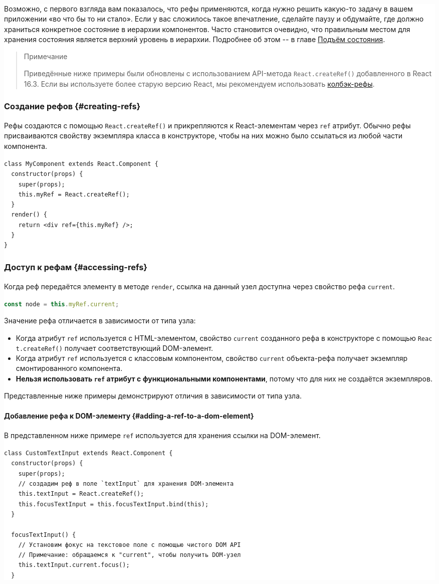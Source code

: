 Возможно, с первого взгляда вам показалось, что рефы применяются, когда нужно решить какую-то задачу в вашем приложении «во что бы то ни стало». Если у вас сложилось такое впечатление, сделайте паузу и обдумайте, где должно храниться конкретное состояние в иерархии компонентов. Часто становится очевидно, что правильным местом для хранения состояния является верхний уровень в иерархии. Подробнее об этом -- в главе [Подъём состояния](/docs/lifting-state-up.html).

> Примечание
>
> Приведённые ниже примеры были обновлены с использованием API-метода `React.createRef()` добавленного в React 16.3. Если вы используете более старую версию React, мы рекомендуем использовать [колбэк-рефы](#callback-refs).

### Создание рефов {#creating-refs}

Рефы создаются с помощью `React.createRef()` и прикрепляются к React-элементам через `ref` атрибут. Обычно рефы присваиваются свойству экземпляра класса в конструкторе, чтобы на них можно было ссылаться из любой части компонента.

```javascript{4,7}
class MyComponent extends React.Component {
  constructor(props) {
    super(props);
    this.myRef = React.createRef();
  }
  render() {
    return <div ref={this.myRef} />;
  }
}
```

### Доступ к рефам {#accessing-refs}

Когда реф передаётся элементу в методе `render`, ссылка на данный узел доступна через свойство рефа `current`.

```javascript
const node = this.myRef.current;
```

Значение рефа отличается в зависимости от типа узла:

- Когда атрибут `ref` используется с HTML-элементом, свойство `current` созданного рефа в конструкторе с помощью `React.createRef()` получает соответствующий DOM-элемент.
- Когда атрибут `ref` используется с классовым компонентом, свойство `current` объекта-рефа получает экземпляр смонтированного компонента.
- **Нельзя использовать `ref` атрибут с функциональными компонентами**, потому что для них не создаётся экземпляров.

Представленные ниже примеры демонстрируют отличия в зависимости от типа узла.

#### Добавление рефа к DOM-элементу {#adding-a-ref-to-a-dom-element}

В представленном ниже примере `ref` используется для хранения ссылки на DOM-элемент.

```javascript{5,12,22}
class CustomTextInput extends React.Component {
  constructor(props) {
    super(props);
    // создадим реф в поле `textInput` для хранения DOM-элемента
    this.textInput = React.createRef();
    this.focusTextInput = this.focusTextInput.bind(this);
  }

  focusTextInput() {
    // Установим фокус на текстовое поле с помощью чистого DOM API
    // Примечание: обращаемся к "current", чтобы получить DOM-узел
    this.textInput.current.focus();
  }
```